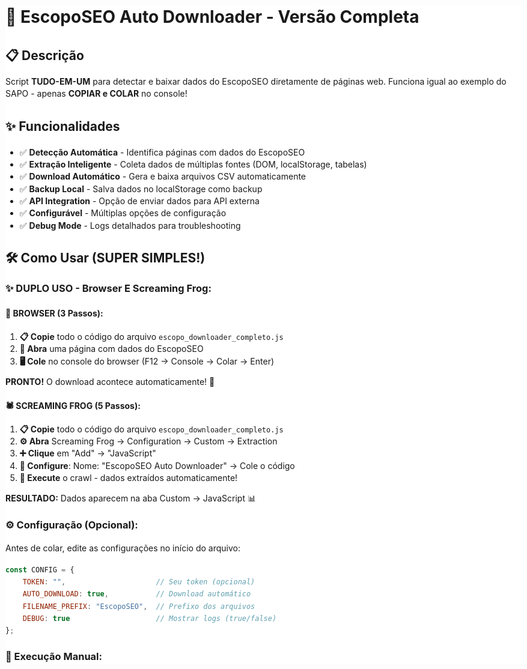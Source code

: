 # 🚀 EscopoSEO Auto Downloader - Versão Completa

## 📋 Descrição

Script **TUDO-EM-UM** para detectar e baixar dados do EscopoSEO diretamente de páginas web. Funciona igual ao exemplo do SAPO - apenas **COPIAR e COLAR** no console!

## ✨ Funcionalidades

- ✅ **Detecção Automática** - Identifica páginas com dados do EscopoSEO
- ✅ **Extração Inteligente** - Coleta dados de múltiplas fontes (DOM, localStorage, tabelas)
- ✅ **Download Automático** - Gera e baixa arquivos CSV automaticamente
- ✅ **Backup Local** - Salva dados no localStorage como backup
- ✅ **API Integration** - Opção de enviar dados para API externa
- ✅ **Configurável** - Múltiplas opções de configuração
- ✅ **Debug Mode** - Logs detalhados para troubleshooting

## 🛠️ Como Usar (SUPER SIMPLES!)

### **✨ DUPLO USO - Browser E Screaming Frog:**

#### **📱 BROWSER (3 Passos):**
1. **📋 Copie** todo o código do arquivo `escopo_downloader_completo.js`
2. **📄 Abra** uma página com dados do EscopoSEO
3. **🖥️ Cole** no console do browser (F12 → Console → Colar → Enter)

**PRONTO!** O download acontece automaticamente! 🎉

#### **🕷️ SCREAMING FROG (5 Passos):**
1. **📋 Copie** todo o código do arquivo `escopo_downloader_completo.js`
2. **⚙️ Abra** Screaming Frog → Configuration → Custom → Extraction
3. **➕ Clique** em "Add" → "JavaScript"
4. **📝 Configure**: Nome: "EscopoSEO Auto Downloader" → Cole o código
5. **🚀 Execute** o crawl - dados extraídos automaticamente!

**RESULTADO:** Dados aparecem na aba Custom → JavaScript 📊

### **⚙️ Configuração (Opcional):**

Antes de colar, edite as configurações no início do arquivo:

```javascript
const CONFIG = {
    TOKEN: "",                     // Seu token (opcional)
    AUTO_DOWNLOAD: true,           // Download automático
    FILENAME_PREFIX: "EscopoSEO",  // Prefixo dos arquivos
    DEBUG: true                    // Mostrar logs (true/false)
};
```

### **🎯 Execução Manual:**
